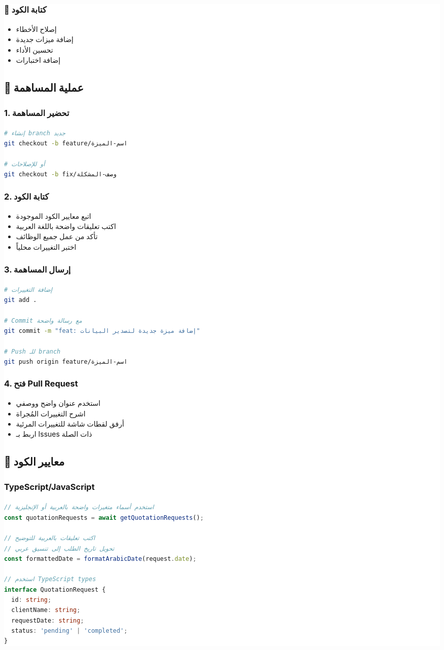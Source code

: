 ### 🔧 كتابة الكود
- إصلاح الأخطاء
- إضافة ميزات جديدة
- تحسين الأداء
- إضافة اختبارات

## 🔄 عملية المساهمة

### 1. تحضير المساهمة
```bash
# إنشاء branch جديد
git checkout -b feature/اسم-الميزة

# أو للإصلاحات
git checkout -b fix/وصف-المشكلة
```

### 2. كتابة الكود
- اتبع معايير الكود الموجودة
- اكتب تعليقات واضحة باللغة العربية
- تأكد من عمل جميع الوظائف
- اختبر التغييرات محلياً

### 3. إرسال المساهمة
```bash
# إضافة التغييرات
git add .

# Commit مع رسالة واضحة
git commit -m "feat: إضافة ميزة جديدة لتصدير البيانات"

# Push للـ branch
git push origin feature/اسم-الميزة
```

### 4. فتح Pull Request
- استخدم عنوان واضح ووصفي
- اشرح التغييرات المُجراة
- أرفق لقطات شاشة للتغييرات المرئية
- اربط بـ Issues ذات الصلة

## 📏 معايير الكود

### TypeScript/JavaScript
```typescript
// استخدم أسماء متغيرات واضحة بالعربية أو الإنجليزية
const quotationRequests = await getQuotationRequests();

// اكتب تعليقات بالعربية للتوضيح
// تحويل تاريخ الطلب إلى تنسيق عربي
const formattedDate = formatArabicDate(request.date);

// استخدم TypeScript types
interface QuotationRequest {
  id: string;
  clientName: string;
  requestDate: string;
  status: 'pending' | 'completed';
}
```
